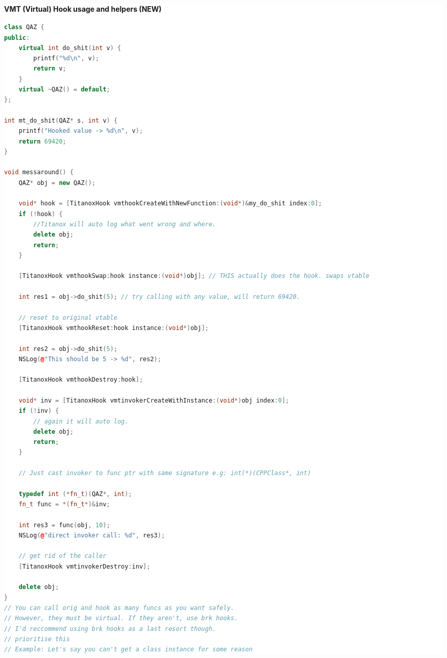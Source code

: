**VMT (Virtual) Hook usage and helpers (NEW)**
```c++
class QAZ {
public:
    virtual int do_shit(int v) {
        printf("%d\n", v);
        return v;
    }
    virtual ~QAZ() = default;
};

int mt_do_shit(QAZ* s, int v) {
    printf("Hooked value -> %d\n", v);
    return 69420;
}

void messaround() {
    QAZ* obj = new QAZ();

    void* hook = [TitanoxHook vmthookCreateWithNewFunction:(void*)&my_do_shit index:0];
    if (!hook) {
        //Titanox will auto log what went wrong and where.
        delete obj;
        return;
    }

    [TitanoxHook vmthookSwap:hook instance:(void*)obj]; // THIS actually does the hook. swaps vtable

    int res1 = obj->do_shit(5); // try calling with any value, will return 69420.
     
    // reset to original vtable 
    [TitanoxHook vmthookReset:hook instance:(void*)obj];

    int res2 = obj->do_shit(5);
    NSLog(@"This should be 5 -> %d", res2);

    [TitanoxHook vmthookDestroy:hook];

    void* inv = [TitanoxHook vmtinvokerCreateWithInstance:(void*)obj index:0];
    if (!inv) {
        // again it will auto log.
        delete obj;
        return;
    }
    
    // Just cast invoker to func ptr with same signature e.g: int(*)(CPPClass*, int)

    typedef int (*fn_t)(QAZ*, int);
    fn_t func = *(fn_t*)&inv;

    int res3 = func(obj, 10);
    NSLog(@"direct invoker call: %d", res3);
    
    // get rid of the caller
    [TitanoxHook vmtinvokerDestroy:inv];

    delete obj;
}
// You can call orig and hook as many funcs as you want safely.
// However, they must be virtual. If they aren't, use brk hooks.
// I'd reccommend using brk hooks as a last resort though.
// prioritise this
// Example: Let's say you can't get a class instance for some reason
```